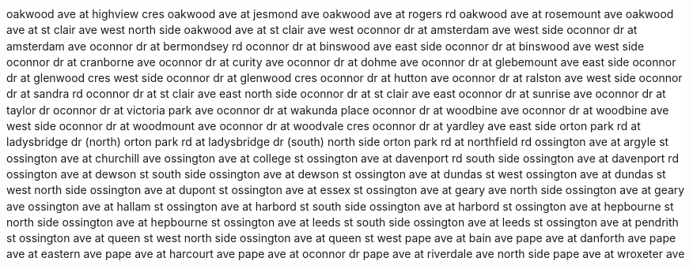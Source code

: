 oakwood ave at highview cres
oakwood ave at jesmond ave
oakwood ave at rogers rd
oakwood ave at rosemount ave
oakwood ave at st clair ave west north side
oakwood ave at st clair ave west
oconnor dr at amsterdam ave west side
oconnor dr at amsterdam ave
oconnor dr at bermondsey rd
oconnor dr at binswood ave east side
oconnor dr at binswood ave west side
oconnor dr at cranborne ave
oconnor dr at curity ave
oconnor dr at dohme ave
oconnor dr at glebemount ave east side
oconnor dr at glenwood cres west side
oconnor dr at glenwood cres
oconnor dr at hutton ave
oconnor dr at ralston ave west side
oconnor dr at sandra rd
oconnor dr at st clair ave east north side
oconnor dr at st clair ave east
oconnor dr at sunrise ave
oconnor dr at taylor dr
oconnor dr at victoria park ave
oconnor dr at wakunda place
oconnor dr at woodbine ave
oconnor dr at woodbine ave west side
oconnor dr at woodmount ave
oconnor dr at woodvale cres
oconnor dr at yardley ave east side
orton park rd at ladysbridge dr (north)
orton park rd at ladysbridge dr (south) north side
orton park rd at northfield rd
ossington ave at argyle st
ossington ave at churchill ave
ossington ave at college st
ossington ave at davenport rd south side
ossington ave at davenport rd
ossington ave at dewson st south side
ossington ave at dewson st
ossington ave at dundas st west
ossington ave at dundas st west north side
ossington ave at dupont st
ossington ave at essex st
ossington ave at geary ave north side
ossington ave at geary ave
ossington ave at hallam st
ossington ave at harbord st south side
ossington ave at harbord st
ossington ave at hepbourne st north side
ossington ave at hepbourne st
ossington ave at leeds st south side
ossington ave at leeds st
ossington ave at pendrith st
ossington ave at queen st west north side
ossington ave at queen st west
pape ave at bain ave
pape ave at danforth ave
pape ave at eastern ave
pape ave at harcourt ave
pape ave at oconnor dr
pape ave at riverdale ave north side
pape ave at wroxeter ave